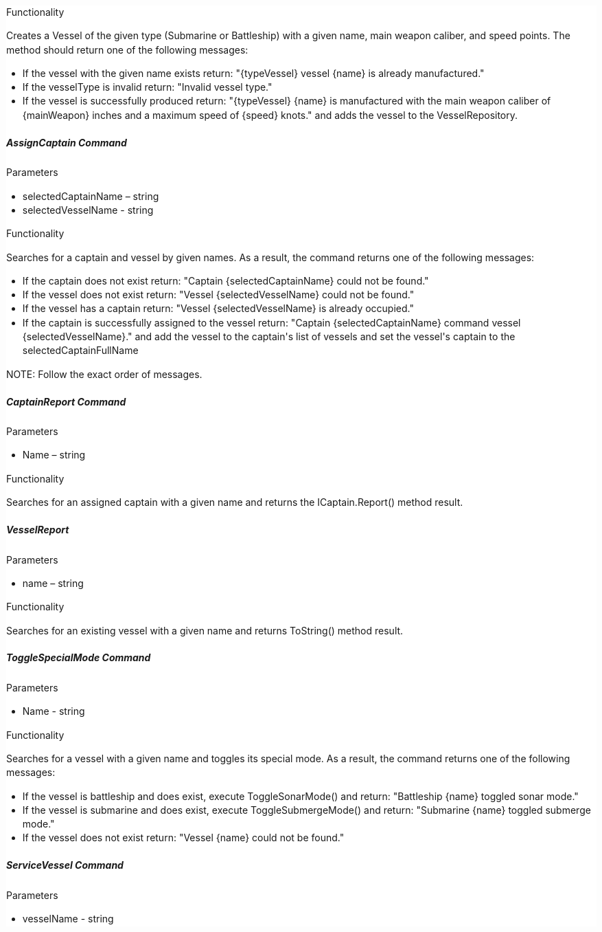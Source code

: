 Functionality

Creates a Vessel of the given type (Submarine or Battleship) with a given name, main weapon caliber, and speed points. The method should return one of the following messages:
  +	If the vessel with the given name exists return: "{typeVessel} vessel {name} is already manufactured."
  +	If the vesselType is invalid return: "Invalid vessel type."
  +	If the vessel is successfully produced return: "{typeVessel} {name} is manufactured with the main weapon caliber of {mainWeapon} inches and a maximum speed of {speed} knots." and adds the vessel to the VesselRepository.
##### AssignCaptain Command
Parameters
  +	selectedCaptainName – string
  +	selectedVesselName - string

Functionality

Searches for a captain and vessel by given names. As a result, the command returns one of the following messages: 
  +	If the captain does not exist return: "Captain {selectedCaptainName} could not be found."
  +	If the vessel does not exist return: "Vessel {selectedVesselName} could not be found."
  +	If the vessel has a captain return: "Vessel {selectedVesselName} is already occupied."
  +	If the captain is successfully assigned to the vessel return: "Captain {selectedCaptainName} command vessel {selectedVesselName}." and add the vessel to the captain's list of vessels and set the vessel's captain to the selectedCaptainFullName

NOTE: Follow the exact order of messages.
##### CaptainReport Command 
Parameters
  +	Name –  string

Functionality

Searches for an assigned captain with a given name and returns the ICaptain.Report() method result.
##### VesselReport
Parameters
  +	name – string

Functionality

Searches for an existing vessel with a given name and returns ToString() method result.
##### ToggleSpecialMode Command 
Parameters
  +	Name - string

Functionality

Searches for a vessel with a given name and toggles its special mode. As a result, the command returns one of the following messages:
  +	If the vessel is battleship and does exist, execute ToggleSonarMode() and return: "Battleship {name} toggled sonar mode."
  +	If the vessel is submarine and does exist, execute ToggleSubmergeMode() and return:  "Submarine {name} toggled submerge mode."
  +	If the vessel does not exist return: "Vessel {name} could not be found."
##### ServiceVessel Command
Parameters
  +	vesselName - string
